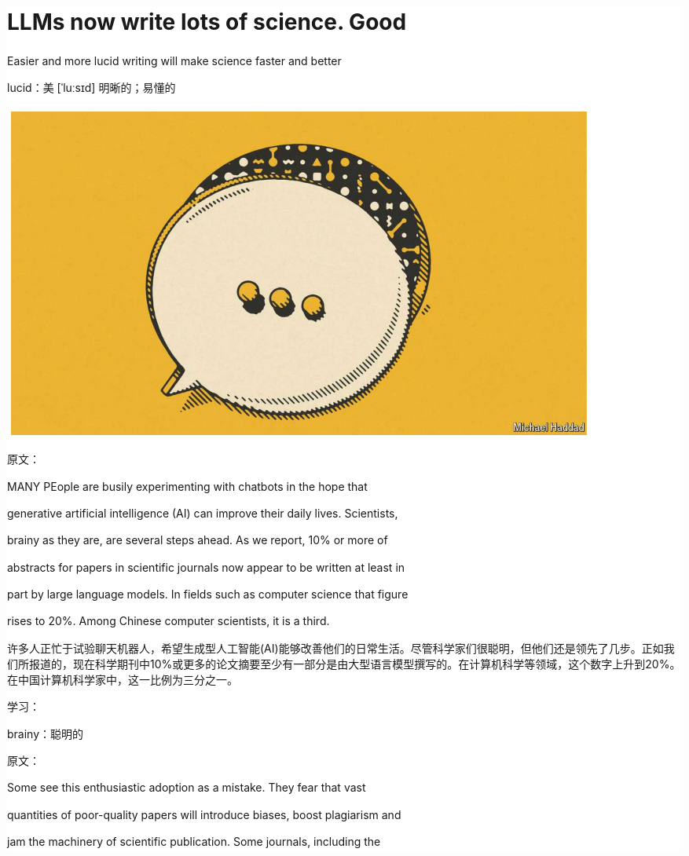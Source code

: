 # LLMs now write lots of science. Good

Easier and more lucid writing will make science faster and better

lucid：美 [ˈluːsɪd]  明晰的；易懂的

![image-20240701192413587](./assets/image-20240701192413587.png)

原文：

MANY PEople are busily experimenting with chatbots in the hope that

generative artificial intelligence (AI) can improve their daily lives. Scientists,

brainy as they are, are several steps ahead. As we report, 10% or more of

abstracts for papers in scientific journals now appear to be written at least in

part by large language models. In fields such as computer science that figure

rises to 20%. Among Chinese computer scientists, it is a third.

许多人正忙于试验聊天机器人，希望生成型人工智能(AI)能够改善他们的日常生活。尽管科学家们很聪明，但他们还是领先了几步。正如我们所报道的，现在科学期刊中10%或更多的论文摘要至少有一部分是由大型语言模型撰写的。在计算机科学等领域，这个数字上升到20%。在中国计算机科学家中，这一比例为三分之一。

学习：

brainy：聪明的

原文：

Some see this enthusiastic adoption as a mistake. They fear that vast

quantities of poor-quality papers will introduce biases, boost plagiarism and

jam the machinery of scientific publication. Some journals, including the
